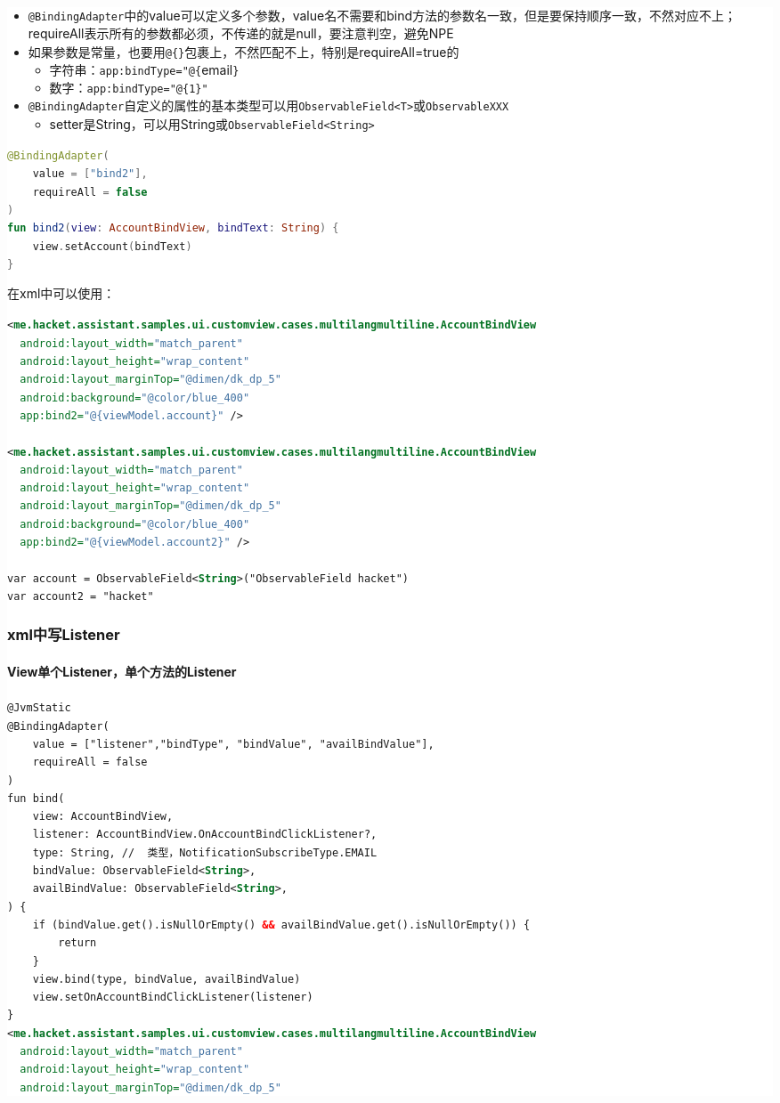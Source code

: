- `@BindingAdapter`中的value可以定义多个参数，value名不需要和bind方法的参数名一致，但是要保持顺序一致，不然对应不上；requireAll表示所有的参数都必须，不传递的就是null，要注意判空，避免NPE
- 如果参数是常量，也要用`@{}`包裹上，不然匹配不上，特别是requireAll=true的
  - 字符串：`app:bindType="@{`email`}`
  - 数字：`app:bindType="@{1}"`
- `@BindingAdapter`自定义的属性的基本类型可以用`ObservableField<T>`或`ObservableXXX`
  - setter是String，可以用String或`ObservableField<String>`

```kotlin
@BindingAdapter(
    value = ["bind2"],
    requireAll = false
)
fun bind2(view: AccountBindView, bindText: String) {
    view.setAccount(bindText)
}
```

在xml中可以使用：

```xml
<me.hacket.assistant.samples.ui.customview.cases.multilangmultiline.AccountBindView
  android:layout_width="match_parent"
  android:layout_height="wrap_content"
  android:layout_marginTop="@dimen/dk_dp_5"
  android:background="@color/blue_400"
  app:bind2="@{viewModel.account}" />

<me.hacket.assistant.samples.ui.customview.cases.multilangmultiline.AccountBindView
  android:layout_width="match_parent"
  android:layout_height="wrap_content"
  android:layout_marginTop="@dimen/dk_dp_5"
  android:background="@color/blue_400"
  app:bind2="@{viewModel.account2}" />

var account = ObservableField<String>("ObservableField hacket")  
var account2 = "hacket"
```

### xml中写Listener

#### View单个Listener，单个方法的Listener

```xml
@JvmStatic
@BindingAdapter(
    value = ["listener","bindType", "bindValue", "availBindValue"],
    requireAll = false
)
fun bind(
    view: AccountBindView,
    listener: AccountBindView.OnAccountBindClickListener?,
    type: String, //  类型，NotificationSubscribeType.EMAIL
    bindValue: ObservableField<String>,
    availBindValue: ObservableField<String>,
) {
    if (bindValue.get().isNullOrEmpty() && availBindValue.get().isNullOrEmpty()) {
        return
    }
    view.bind(type, bindValue, availBindValue)
    view.setOnAccountBindClickListener(listener)
}
<me.hacket.assistant.samples.ui.customview.cases.multilangmultiline.AccountBindView
  android:layout_width="match_parent"
  android:layout_height="wrap_content"
  android:layout_marginTop="@dimen/dk_dp_5"
```